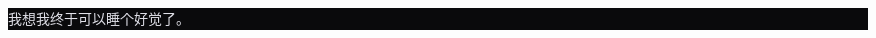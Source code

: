 我想我终于可以睡个好觉了。

<style>
/* 基础样式 */
body {
  background-color: #0a0a0c;
  color: #e0e0e8;
  font-family: 'Segoe UI', Tahoma, Geneva, Verdana, sans-serif;
  line-height: 1.6;
  margin: 0;
  padding: 0;
}

/* 虚空容器 */
.void-container {
  position: relative;
  height: 300px;
  margin: 30px 0;
  overflow: hidden;
  background: linear-gradient(to bottom, #000000, #0a0a1a);
  perspective: 1000px;
}

.void-scanner {
  position: absolute;
  top: 0;
  left: 0;
  width: 100%;
  height: 3px;
  background: linear-gradient(to right, transparent, #00ffaa, transparent);
  animation: scan 2s ease-in-out infinite;
  opacity: 0.7;
  z-index: 2;
}

@keyframes scan {
  0%, 100% { top: 0; }
  50% { top: 100%; }
}

.city-silhouette {
  position: absolute;
  bottom: 0;
  left: 0;
  width: 100%;
  height: 70px;
  background-image: 
    repeating-linear-gradient(
      90deg,
      transparent,
      transparent 10px,
      rgba(0, 255, 170, 0.3) 10px,
      rgba(0, 255, 170, 0.3) 12px
    ),
    linear-gradient(
      to top,
      transparent,
      transparent 30px,
      rgba(0, 255, 170, 0.1) 30px,
      rgba(0, 255, 170, 0.1) 32px,
      transparent 32px,
      transparent 40px,
      rgba(0, 255, 170, 0.2) 40px,
      rgba(0, 255, 170, 0.2) 42px,
      transparent 42px,
      transparent 50px,
